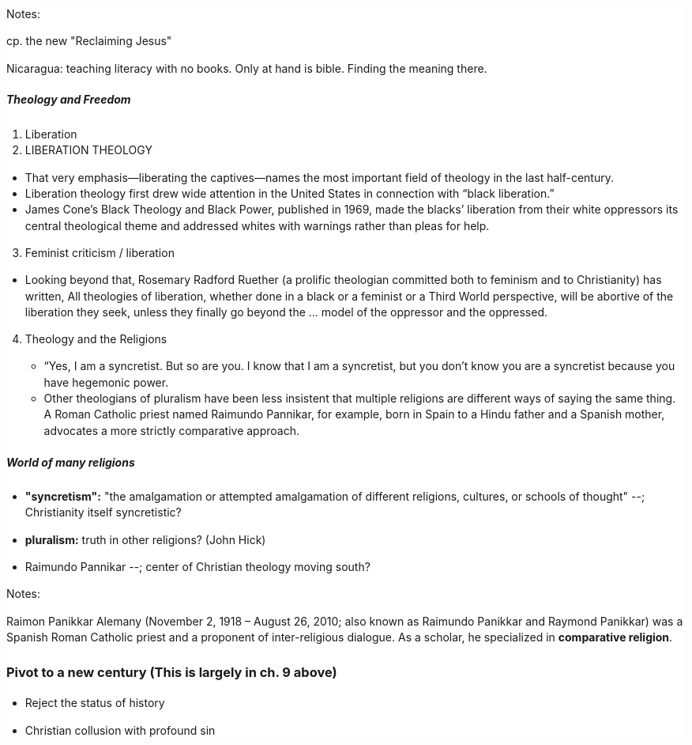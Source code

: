 
Notes:

cp. the new "Reclaiming Jesus"

Nicaragua: teaching literacy with no books. Only at hand is bible. Finding the meaning there.



##### Theology and Freedom #####

1. Liberation
2. LIBERATION THEOLOGY

- That very emphasis—liberating the captives—names the most important field of theology in the last half-century.
- Liberation theology first drew wide attention in the United States in connection with “black liberation.”
- James Cone’s Black Theology and Black Power, published in 1969, made the blacks’ liberation from their white oppressors its central theological theme and addressed whites with warnings rather than pleas for help.
3. Feminist criticism / liberation
- Looking beyond that, Rosemary Radford Ruether (a prolific theologian committed both to feminism and to Christianity) has written, All theologies of liberation, whether done in a black or a feminist or a Third World perspective, will be abortive of the liberation they seek, unless they finally go beyond the … model of the oppressor and the oppressed.
4. Theology and the Religions
   
   - “Yes, I am a syncretist. But so are you. I know that I am a syncretist, but you don’t know you are a syncretist because you have hegemonic power.
   - Other theologians of pluralism have been less insistent that multiple religions are different ways of saying the same thing. A Roman Catholic priest named Raimundo Pannikar, for example, born in Spain to a Hindu father and a Spanish mother, advocates a more strictly comparative approach.


##### World of many religions #####

- **"syncretism":** "the amalgamation or attempted amalgamation of different religions, cultures, or schools of thought" --; Christianity itself syncretistic?

- ****pluralism**:** truth in other religions? (John Hick)

- Raimundo Pannikar --; center of Christian theology moving south?


Notes:

Raimon Panikkar Alemany (November 2, 1918 – August 26, 2010; also known as Raimundo Panikkar and Raymond Panikkar) was a Spanish Roman Catholic priest and a proponent of inter-religious dialogue. As a scholar, he specialized in **comparative religion**.



### Pivot to a new century (This is largely in ch. 9 above) ###

- Reject the status of history

- Christian collusion with profound sin
  